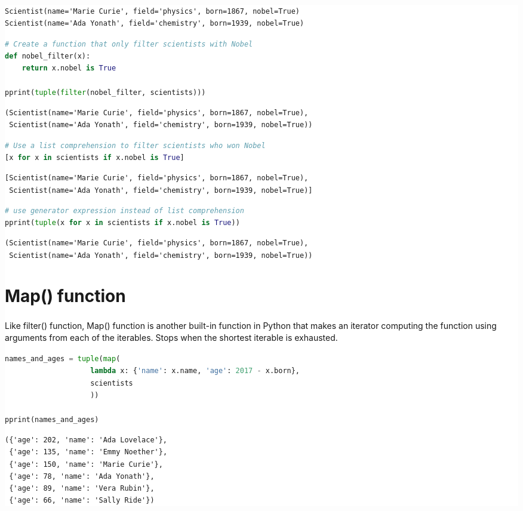    Scientist(name='Marie Curie', field='physics', born=1867, nobel=True)
    Scientist(name='Ada Yonath', field='chemistry', born=1939, nobel=True)



```python
# Create a function that only filter scientists with Nobel
def nobel_filter(x):
    return x.nobel is True

pprint(tuple(filter(nobel_filter, scientists)))
```

    (Scientist(name='Marie Curie', field='physics', born=1867, nobel=True),
     Scientist(name='Ada Yonath', field='chemistry', born=1939, nobel=True))



```python
# Use a list comprehension to filter scientists who won Nobel
[x for x in scientists if x.nobel is True]
```




    [Scientist(name='Marie Curie', field='physics', born=1867, nobel=True),
     Scientist(name='Ada Yonath', field='chemistry', born=1939, nobel=True)]




```python
# use generator expression instead of list comprehension
pprint(tuple(x for x in scientists if x.nobel is True))
```

    (Scientist(name='Marie Curie', field='physics', born=1867, nobel=True),
     Scientist(name='Ada Yonath', field='chemistry', born=1939, nobel=True))


# Map() function

Like filter() function, Map() function is another built-in function in Python that makes an iterator computing the function using arguments from each of the iterables. Stops when the shortest iterable is exhausted.


```python
names_and_ages = tuple(map(
                    lambda x: {'name': x.name, 'age': 2017 - x.born},
                    scientists
                    ))

pprint(names_and_ages)
```

    ({'age': 202, 'name': 'Ada Lovelace'},
     {'age': 135, 'name': 'Emmy Noether'},
     {'age': 150, 'name': 'Marie Curie'},
     {'age': 78, 'name': 'Ada Yonath'},
     {'age': 89, 'name': 'Vera Rubin'},
     {'age': 66, 'name': 'Sally Ride'})
